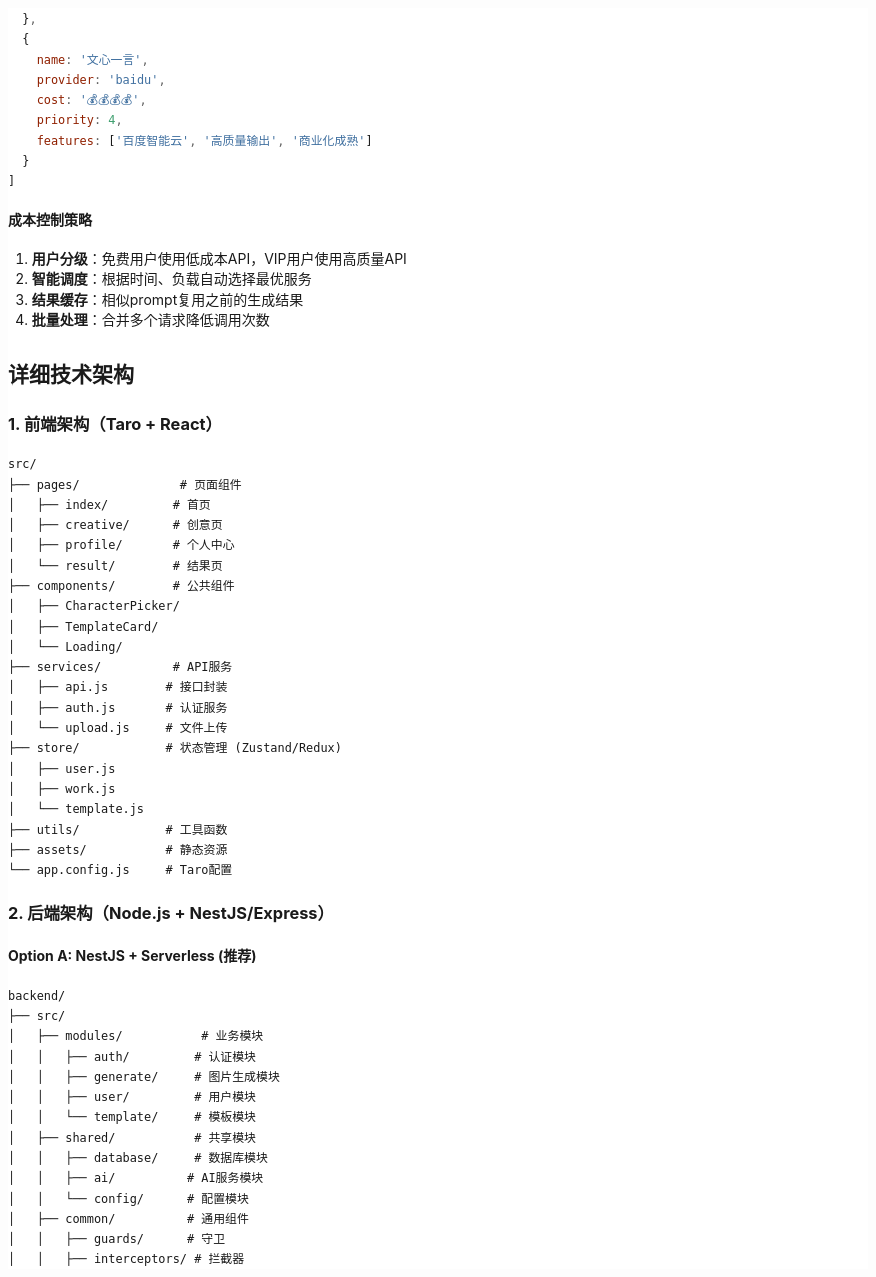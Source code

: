 ```javascript
  },
  {
    name: '文心一言',
    provider: 'baidu',
    cost: '💰💰💰💰',
    priority: 4,
    features: ['百度智能云', '高质量输出', '商业化成熟']
  }
]
```

#### 成本控制策略
1. **用户分级**：免费用户使用低成本API，VIP用户使用高质量API
2. **智能调度**：根据时间、负载自动选择最优服务
3. **结果缓存**：相似prompt复用之前的生成结果
4. **批量处理**：合并多个请求降低调用次数

## 详细技术架构

### 1. 前端架构（Taro + React）

```
src/
├── pages/              # 页面组件
│   ├── index/         # 首页
│   ├── creative/      # 创意页
│   ├── profile/       # 个人中心
│   └── result/        # 结果页
├── components/        # 公共组件
│   ├── CharacterPicker/
│   ├── TemplateCard/
│   └── Loading/
├── services/          # API服务
│   ├── api.js        # 接口封装
│   ├── auth.js       # 认证服务
│   └── upload.js     # 文件上传
├── store/            # 状态管理 (Zustand/Redux)
│   ├── user.js
│   ├── work.js
│   └── template.js
├── utils/            # 工具函数
├── assets/           # 静态资源
└── app.config.js     # Taro配置
```

### 2. 后端架构（Node.js + NestJS/Express）

#### Option A: NestJS + Serverless (推荐)
```
backend/
├── src/
│   ├── modules/           # 业务模块
│   │   ├── auth/         # 认证模块
│   │   ├── generate/     # 图片生成模块
│   │   ├── user/         # 用户模块
│   │   └── template/     # 模板模块
│   ├── shared/           # 共享模块
│   │   ├── database/     # 数据库模块
│   │   ├── ai/          # AI服务模块
│   │   └── config/      # 配置模块
│   ├── common/          # 通用组件
│   │   ├── guards/      # 守卫
│   │   ├── interceptors/ # 拦截器
```